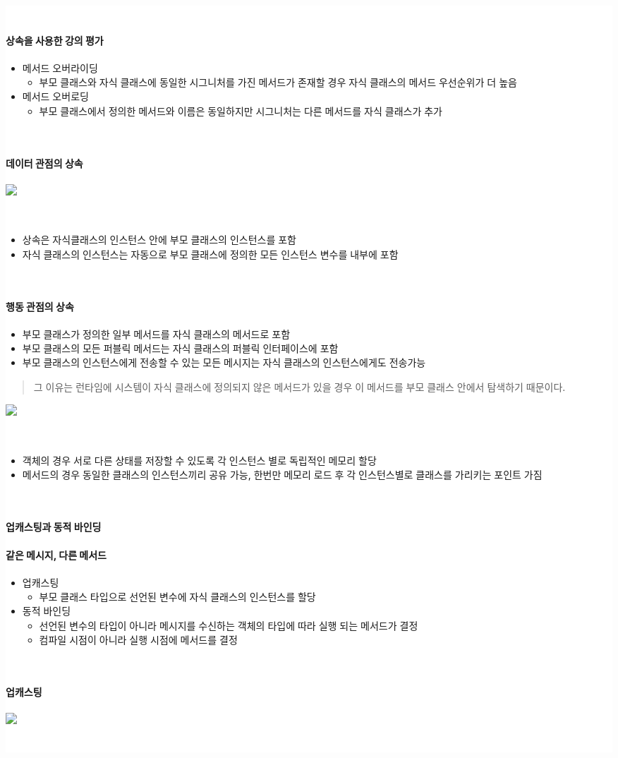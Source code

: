 <br>

#### 상속을 사용한 강의 평가 

- 메서드 오버라이딩
  - 부모 클래스와 자식 클래스에 동일한 시그니처를 가진 메서드가 존재할 경우 자식 클래스의 메서드 우선순위가 더 높음
- 메서드 오버로딩
  - 부모 클래스에서 정의한 메서드와 이름은 동일하지만 시그니처는 다른 메서드를 자식 클래스가 추가 

<br>

#### 데이터 관점의 상속 

![](/assets/images/post/200413/(2).png) 

<br>

- 상속은 자식클래스의 인스턴스 안에 부모 클래스의 인스턴스를 포함 
- 자식 클래스의 인스턴스는 자동으로 부모 클래스에 정의한 모든 인스턴스 변수를 내부에 포함 

<br>

#### 행동 관점의 상속 

- 부모 클래스가 정의한 일부 메서드를 자식 클래스의 메서드로 포함 
- 부모 클래스의 모든 퍼블릭 메서드는 자식 클래스의 퍼블릭 인터페이스에 포함
- 부모 클래스의 인스턴스에게 전송할 수 있는 모든 메시지는 자식 클래스의 인스턴스에게도 전송가능

> 그 이유는 런타임에 시스템이 자식 클래스에 정의되지 않은 메서드가 있을 경우 이 메서드를 부모 클래스 안에서 탐색하기 때문이다.

![](/assets/images/post/200413/(3).png) 

<br>

- 객체의 경우 서로 다른 상태를 저장할 수 있도록 각 인스턴스 별로 독립적인 메모리 할당
- 메서드의 경우 동일한 클래스의 인스턴스끼리 공유 가능, 한번만 메모리 로드 후 각 인스턴스별로 클래스를 가리키는 포인트 가짐

<br>

#### 업캐스팅과 동적 바인딩

#### 같은 메시지, 다른 메서드 

- 업캐스팅 
  - 부모 클래스 타입으로 선언된 변수에 자식 클래스의 인스턴스를 할당 
- 동적 바인딩
  - 선언된 변수의 타입이 아니라 메시지를 수신하는 객체의 타입에 따라 실행 되는 메서드가 결정 
  - 컴파일 시점이 아니라 실행 시점에 메서드를 결정 

<br>

#### 업캐스팅 

![](/assets/images/post/200413/(4).png) 

<br>
